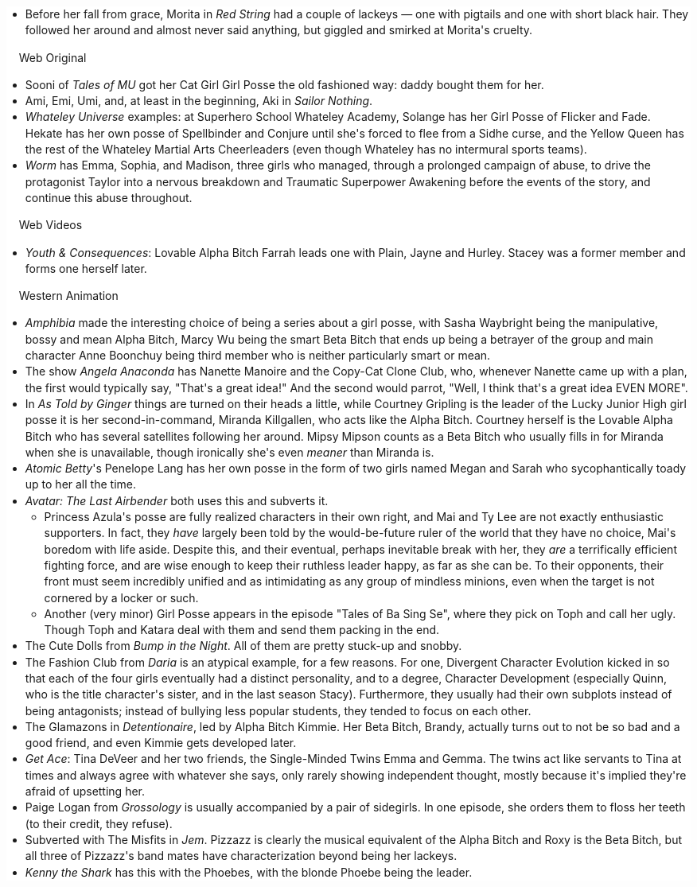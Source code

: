 -   Before her fall from grace, Morita in _Red String_ had a couple of lackeys — one with pigtails and one with short black hair. They followed her around and almost never said anything, but giggled and smirked at Morita's cruelty.

    Web Original 

-   Sooni of _Tales of MU_ got her Cat Girl Girl Posse the old fashioned way: daddy bought them for her.
-   Ami, Emi, Umi, and, at least in the beginning, Aki in _Sailor Nothing_.
-   _Whateley Universe_ examples: at Superhero School Whateley Academy, Solange has her Girl Posse of Flicker and Fade. Hekate has her own posse of Spellbinder and Conjure until she's forced to flee from a Sidhe curse, and the Yellow Queen has the rest of the Whateley Martial Arts Cheerleaders (even though Whateley has no intermural sports teams).
-   _Worm_ has Emma, Sophia, and Madison, three girls who managed, through a prolonged campaign of abuse, to drive the protagonist Taylor into a nervous breakdown and Traumatic Superpower Awakening before the events of the story, and continue this abuse throughout.

    Web Videos 

-   _Youth & Consequences_: Lovable Alpha Bitch Farrah leads one with Plain, Jayne and Hurley. Stacey was a former member and forms one herself later.

    Western Animation 

-   _Amphibia_ made the interesting choice of being a series about a girl posse, with Sasha Waybright being the manipulative, bossy and mean Alpha Bitch, Marcy Wu being the smart Beta Bitch that ends up being a betrayer of the group and main character Anne Boonchuy being third member who is neither particularly smart or mean.
-   The show _Angela Anaconda_ has Nanette Manoire and the Copy-Cat Clone Club, who, whenever Nanette came up with a plan, the first would typically say, "That's a great idea!" And the second would parrot, "Well, I think that's a great idea EVEN MORE".
-   In _As Told by Ginger_ things are turned on their heads a little, while Courtney Gripling is the leader of the Lucky Junior High girl posse it is her second-in-command, Miranda Killgallen, who acts like the Alpha Bitch. Courtney herself is the Lovable Alpha Bitch who has several satellites following her around. Mipsy Mipson counts as a Beta Bitch who usually fills in for Miranda when she is unavailable, though ironically she's even _meaner_ than Miranda is.
-   _Atomic Betty_'s Penelope Lang has her own posse in the form of two girls named Megan and Sarah who sycophantically toady up to her all the time.
-   _Avatar: The Last Airbender_ both uses this and subverts it.
    -   Princess Azula's posse are fully realized characters in their own right, and Mai and Ty Lee are not exactly enthusiastic supporters. In fact, they _have_ largely been told by the would-be-future ruler of the world that they have no choice, Mai's boredom with life aside. Despite this, and their eventual, perhaps inevitable break with her, they _are_ a terrifically efficient fighting force, and are wise enough to keep their ruthless leader happy, as far as she can be. To their opponents, their front must seem incredibly unified and as intimidating as any group of mindless minions, even when the target is not cornered by a locker or such.
    -   Another (very minor) Girl Posse appears in the episode "Tales of Ba Sing Se", where they pick on Toph and call her ugly. Though Toph and Katara deal with them and send them packing in the end.
-   The Cute Dolls from _Bump in the Night_. All of them are pretty stuck-up and snobby.
-   The Fashion Club from _Daria_ is an atypical example, for a few reasons. For one, Divergent Character Evolution kicked in so that each of the four girls eventually had a distinct personality, and to a degree, Character Development (especially Quinn, who is the title character's sister, and in the last season Stacy). Furthermore, they usually had their own subplots instead of being antagonists; instead of bullying less popular students, they tended to focus on each other.
-   The Glamazons in _Detentionaire_, led by Alpha Bitch Kimmie. Her Beta Bitch, Brandy, actually turns out to not be so bad and a good friend, and even Kimmie gets developed later.
-   _Get Ace_: Tina DeVeer and her two friends, the Single-Minded Twins Emma and Gemma. The twins act like servants to Tina at times and always agree with whatever she says, only rarely showing independent thought, mostly because it's implied they're afraid of upsetting her.
-   Paige Logan from _Grossology_ is usually accompanied by a pair of sidegirls. In one episode, she orders them to floss her teeth (to their credit, they refuse).
-   Subverted with The Misfits in _Jem_. Pizzazz is clearly the musical equivalent of the Alpha Bitch and Roxy is the Beta Bitch, but all three of Pizzazz's band mates have characterization beyond being her lackeys.
-   _Kenny the Shark_ has this with the Phoebes, with the blonde Phoebe being the leader.